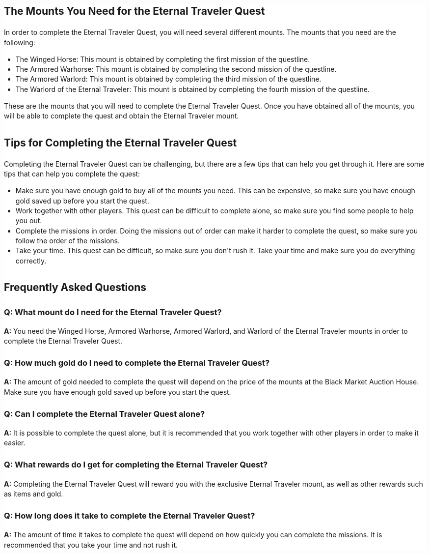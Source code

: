 <h2>The Mounts You Need for the Eternal Traveler Quest</h2>

<p>In order to complete the Eternal Traveler Quest, you will need several different mounts. The mounts that you need are the following:</p>

<ul>
	<li>The Winged Horse: This mount is obtained by completing the first mission of the questline.</li>
	<li>The Armored Warhorse: This mount is obtained by completing the second mission of the questline.</li>
	<li>The Armored Warlord: This mount is obtained by completing the third mission of the questline.</li>
	<li>The Warlord of the Eternal Traveler: This mount is obtained by completing the fourth mission of the questline.</li>
</ul>

<p>These are the mounts that you will need to complete the Eternal Traveler Quest. Once you have obtained all of the mounts, you will be able to complete the quest and obtain the Eternal Traveler mount.</p>

<h2>Tips for Completing the Eternal Traveler Quest</h2>

<p>Completing the Eternal Traveler Quest can be challenging, but there are a few tips that can help you get through it. Here are some tips that can help you complete the quest:</p>

<ul>
	<li>Make sure you have enough gold to buy all of the mounts you need. This can be expensive, so make sure you have enough gold saved up before you start the quest.</li>
	<li>Work together with other players. This quest can be difficult to complete alone, so make sure you find some people to help you out.</li>
	<li>Complete the missions in order. Doing the missions out of order can make it harder to complete the quest, so make sure you follow the order of the missions.</li>
	<li>Take your time. This quest can be difficult, so make sure you don't rush it. Take your time and make sure you do everything correctly.</li>
</ul>

<h2>Frequently Asked Questions</h2>

<h3>Q: What mount do I need for the Eternal Traveler Quest?</h3>
<p><b>A:</b> You need the Winged Horse, Armored Warhorse, Armored Warlord, and Warlord of the Eternal Traveler mounts in order to complete the Eternal Traveler Quest.</p>

<h3>Q: How much gold do I need to complete the Eternal Traveler Quest?</h3>
<p><b>A:</b> The amount of gold needed to complete the quest will depend on the price of the mounts at the Black Market Auction House. Make sure you have enough gold saved up before you start the quest.</p>

<h3>Q: Can I complete the Eternal Traveler Quest alone?</h3>
<p><b>A:</b> It is possible to complete the quest alone, but it is recommended that you work together with other players in order to make it easier.</p>

<h3>Q: What rewards do I get for completing the Eternal Traveler Quest?</h3>
<p><b>A:</b> Completing the Eternal Traveler Quest will reward you with the exclusive Eternal Traveler mount, as well as other rewards such as items and gold.</p>

<h3>Q: How long does it take to complete the Eternal Traveler Quest?</h3>
<p><b>A:</b> The amount of time it takes to complete the quest will depend on how quickly you can complete the missions. It is recommended that you take your time and not rush it.</p>
